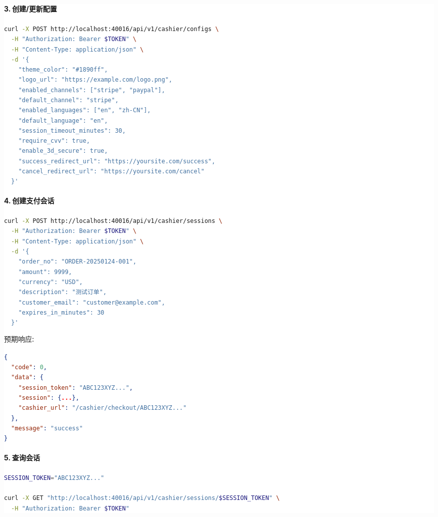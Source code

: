 #### 3. 创建/更新配置
```bash
curl -X POST http://localhost:40016/api/v1/cashier/configs \
  -H "Authorization: Bearer $TOKEN" \
  -H "Content-Type: application/json" \
  -d '{
    "theme_color": "#1890ff",
    "logo_url": "https://example.com/logo.png",
    "enabled_channels": ["stripe", "paypal"],
    "default_channel": "stripe",
    "enabled_languages": ["en", "zh-CN"],
    "default_language": "en",
    "session_timeout_minutes": 30,
    "require_cvv": true,
    "enable_3d_secure": true,
    "success_redirect_url": "https://yoursite.com/success",
    "cancel_redirect_url": "https://yoursite.com/cancel"
  }'
```

#### 4. 创建支付会话
```bash
curl -X POST http://localhost:40016/api/v1/cashier/sessions \
  -H "Authorization: Bearer $TOKEN" \
  -H "Content-Type: application/json" \
  -d '{
    "order_no": "ORDER-20250124-001",
    "amount": 9999,
    "currency": "USD",
    "description": "测试订单",
    "customer_email": "customer@example.com",
    "expires_in_minutes": 30
  }'
```

预期响应:
```json
{
  "code": 0,
  "data": {
    "session_token": "ABC123XYZ...",
    "session": {...},
    "cashier_url": "/cashier/checkout/ABC123XYZ..."
  },
  "message": "success"
}
```

#### 5. 查询会话
```bash
SESSION_TOKEN="ABC123XYZ..."

curl -X GET "http://localhost:40016/api/v1/cashier/sessions/$SESSION_TOKEN" \
  -H "Authorization: Bearer $TOKEN"
```
